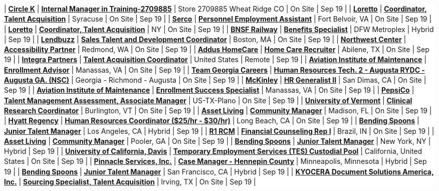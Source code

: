 | **[Circle K](http://www.circlek.com)** | **[Internal Manager in Training-2709885](https://jobright.ai/jobs/info/68cdb28f1ad6b16f0289df82?utm_campaign=Human%20Resources&utm_source=1103)** | Store 2709885 Wheat Ridge CO | On Site | Sep 19 |
| **[Loretto](https://lorettocny.org/)** | **[Coordinator, Talent Acquisition](https://jobright.ai/jobs/info/68cdb2671ad6b16f0289df09?utm_campaign=Human%20Resources&utm_source=1103)** | Syracuse | On Site | Sep 19 |
| **[Serco](https://www.serco.com)** | **[Personnel Employment Assistant](https://jobright.ai/jobs/info/68cdb146b2a74e1837edb1b0?utm_campaign=Human%20Resources&utm_source=1103)** | Fort Belvoir, VA | On Site | Sep 19 |
| **[Loretto](https://lorettocny.org/)** | **[Coordinator, Talent Acquisition](https://jobright.ai/jobs/info/68cdb143e23def7af55be3dc?utm_campaign=Human%20Resources&utm_source=1103)** | NY | On Site | Sep 19 |
| **[BNSF Railway](http://www.bnsf.com/)** | **[Benefits Specialist](https://jobright.ai/jobs/info/68cdaf211ad6b16f0289d9ec?utm_campaign=Human%20Resources&utm_source=1103)** | DFW Metroplex | Hybrid | Sep 19 |
| **[Lendbuzz](https://lendbuzz.com)** | **[Sales Talent and Development Coordinator](https://jobright.ai/jobs/info/68cdad26e23def7af55bdbe1?utm_campaign=Human%20Resources&utm_source=1103)** | Boston, MA | On Site | Sep 19 |
| **[Northwest Center](http://nwcenterfoundation.org/)** | **[Accessibility Partner](https://jobright.ai/jobs/info/68a3ab071ab5f8579e8a751b?utm_campaign=Human%20Resources&utm_source=1103)** | Redmond, WA | On Site | Sep 19 |
| **[Addus HomeCare](http://www.addus.com)** | **[Home Care Recruiter](https://jobright.ai/jobs/info/68cda9eeb2a74e1837edabc9?utm_campaign=Human%20Resources&utm_source=1103)** | Abilene, TX | On Site | Sep 19 |
| **[Integra Partners](http://accessintegra.com)** | **[Talent Acquisition Coordinator](https://jobright.ai/jobs/info/68cda988b2a74e1837edaa87?utm_campaign=Human%20Resources&utm_source=1103)** | United States | Remote | Sep 19 |
| **[Aviation Institute of Maintenance](http://www.aviationmaintenance.edu/)** | **[Enrollment Advisor](https://jobright.ai/jobs/info/68cda96b1ad6b16f0289d59c?utm_campaign=Human%20Resources&utm_source=1103)** | Manassas, VA | On Site | Sep 19 |
| **[Team Georgia Careers](https://careers.georgia.gov/)** | **[Human Resources Tech. 2 - Augusta RYDC - Augusta GA. (NSC)](https://jobright.ai/jobs/info/68cda9511ad6b16f0289d53d?utm_campaign=Human%20Resources&utm_source=1103)** | Georgia - Richmond - Augusta | On Site | Sep 19 |
| **[McKinley](https://www.mckinleycc.org/)** | **[HR Generalist II](https://jobright.ai/jobs/info/68cda86ae23def7af55bda1f?utm_campaign=Human%20Resources&utm_source=1103)** | San Dimas, CA | On Site | Sep 19 |
| **[Aviation Institute of Maintenance](http://www.aviationmaintenance.edu/)** | **[Enrollment Success Specialist](https://jobright.ai/jobs/info/68cda804b2a74e1837eda6e3?utm_campaign=Human%20Resources&utm_source=1103)** | Manassas, VA | On Site | Sep 19 |
| **[PepsiCo](http://www.pepsico.com)** | **[Talent Management Assessment, Associate Manager](https://jobright.ai/jobs/info/68cda76de23def7af55bd70d?utm_campaign=Human%20Resources&utm_source=1103)** | US-TX-Plano | On Site | Sep 19 |
| **[University of Vermont](http://www.uvm.edu/medicine)** | **[Clinical Research Coordinator](https://jobright.ai/jobs/info/68cda7281ad6b16f0289cf89?utm_campaign=Human%20Resources&utm_source=1103)** | Burlington, VT | On Site | Sep 19 |
| **[Asset Living](https://www.assetliving.com/)** | **[Community Manager](https://jobright.ai/jobs/info/68cda727e23def7af55bd616?utm_campaign=Human%20Resources&utm_source=1103)** | Madison, FL | On Site | Sep 19 |
| **[Hyatt Regency](http://www.regency.hyatt.com/)** | **[Human Resources Coordinator ($25/hr - $30/hr)](https://jobright.ai/jobs/info/68cda726b2a74e1837eda57e?utm_campaign=Human%20Resources&utm_source=1103)** | Long Beach, CA | On Site | Sep 19 |
| **[Bending Spoons](http://bendingspoons.com)** | **[Junior Talent Manager](https://jobright.ai/jobs/info/68cda6a81ad6b16f0289ce77?utm_campaign=Human%20Resources&utm_source=1103)** | Los Angeles, CA | Hybrid | Sep 19 |
| **[R1 RCM](http://www.r1rcm.com/)** | **[Financial Counseling Rep I](https://jobright.ai/jobs/info/68cda6101ad6b16f0289cd61?utm_campaign=Human%20Resources&utm_source=1103)** | Brazil, IN | On Site | Sep 19 |
| **[Asset Living](https://www.assetliving.com/)** | **[Community Manager](https://jobright.ai/jobs/info/68cda5e1e23def7af55bd405?utm_campaign=Human%20Resources&utm_source=1103)** | Pooler, GA | On Site | Sep 19 |
| **[Bending Spoons](http://bendingspoons.com)** | **[Junior Talent Manager](https://jobright.ai/jobs/info/68cda49ae23def7af55bd21a?utm_campaign=Human%20Resources&utm_source=1103)** | New York, NY | Hybrid | Sep 19 |
| **[University of California, Davis](http://ucdavis.edu)** | **[Temporary Employment Services (TES) Custodial Pool](https://jobright.ai/jobs/info/68cda47fe23def7af55bd1fb?utm_campaign=Human%20Resources&utm_source=1103)** | California, United States | On Site | Sep 19 |
| **[Pinnacle Services, Inc.](http://www.pinnacleservices.org)** | **[Case Manager - Hennepin County](https://jobright.ai/jobs/info/68cde64b1ad6b16f0289fc9a?utm_campaign=Human%20Resources&utm_source=1103)** | Minneapolis, Minnesota | Hybrid | Sep 19 |
| **[Bending Spoons](http://bendingspoons.com)** | **[Junior Talent Manager](https://jobright.ai/jobs/info/68cd9eb2b2a74e1837ed9d62?utm_campaign=Human%20Resources&utm_source=1103)** | San Francisco, CA | Hybrid | Sep 19 |
| **[KYOCERA Document Solutions America, Inc.](http://www.kyoceradocumentsolutions.us)** | **[Sourcing Specialist, Talent Acquisition](https://jobright.ai/jobs/info/68cd9eae1ad6b16f0289c7ac?utm_campaign=Human%20Resources&utm_source=1103)** | Irving, TX | On Site | Sep 19 |